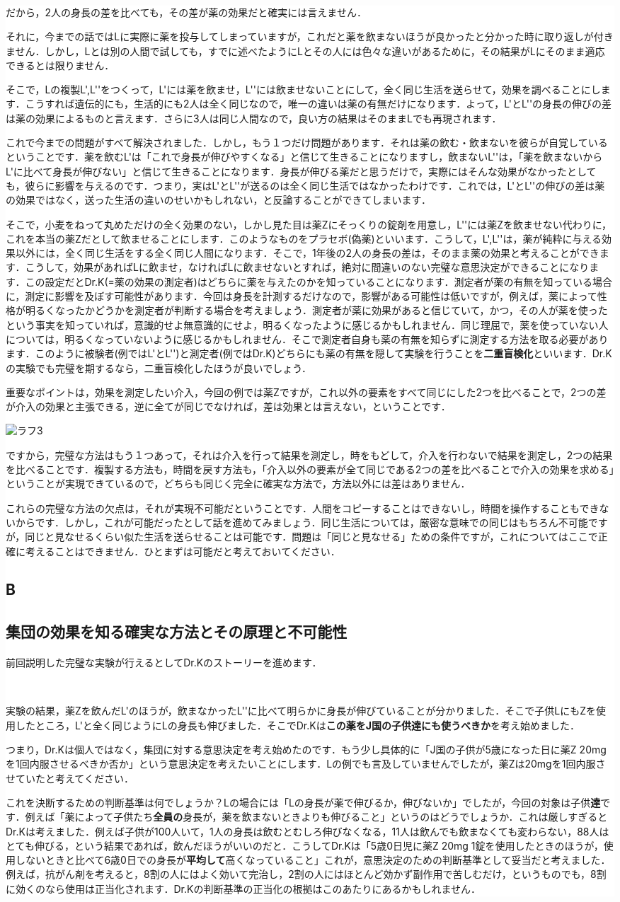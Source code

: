 だから，2人の身長の差を比べても，その差が薬の効果だと確実には言えません．

それに，今までの話ではLに実際に薬を投与してしまっていますが，これだと薬を飲まないほうが良かったと分かった時に取り返しが付きません．しかし，Lとは別の人間で試しても，すでに述べたようにLとその人には色々な違いがあるために，その結果がLにそのまま適応できるとは限りません．

そこで，Lの複製L',L''をつくって，L'には薬を飲ませ，L''には飲ませないことにして，全く同じ生活を送らせて，効果を調べることにします．こうすれば遺伝的にも，生活的にも2人は全く同じなので，唯一の違いは薬の有無だけになります．よって，L'とL''の身長の伸びの差は薬の効果によるものと言えます．さらに3人は同じ人間なので，良い方の結果はそのままLでも再現されます．

これで今までの問題がすべて解決されました．しかし，もう１つだけ問題があります．それは薬の飲む・飲まないを彼らが自覚しているということです．薬を飲むL'は「これで身長が伸びやすくなる」と信じて生きることになりますし，飲まないL''は，「薬を飲まないからL'に比べて身長が伸びない」と信じて生きることになります．身長が伸びる薬だと思うだけで，実際にはそんな効果がなかったとしても，彼らに影響を与えるのです．つまり，実はL'とL''が送るのは全く同じ生活ではなかったわけです．これでは，L'とL''の伸びの差は薬の効果ではなく，送った生活の違いのせいかもしれない，と反論することができてしまいます．

そこで，小麦をねって丸めただけの全く効果のない，しかし見た目は薬Zにそっくりの錠剤を用意し，L''には薬Zを飲ませない代わりに，これを本当の薬Zだとして飲ませることにします．このようなものをプラセボ(偽薬)といいます．こうして，L',L''は，薬が純粋に与える効果以外には，全く同じ生活をする全く同じ人間になります．そこで，1年後の2人の身長の差は，そのまま薬の効果と考えることができます．こうして，効果があればLに飲ませ，なければLに飲ませないとすれば，絶対に間違いのない完璧な意思決定ができることになります．<sidenote-number></sidenote-number><sidenote>この設定だとDr.K(=薬の効果の測定者)はどちらに薬を与えたのかを知っていることになります．測定者が薬の有無を知っている場合に，測定に影響を及ぼす可能性があります．今回は身長を計測するだけなので，影響がある可能性は低いですが，例えば，薬によって性格が明るくなったかどうかを測定者が判断する場合を考えましょう．測定者が薬に効果があると信じていて，かつ，その人が薬を使ったという事実を知っていれば，意識的せよ無意識的にせよ，明るくなったように感じるかもしれません．同じ理屈で，薬を使っていない人については，明るくなっていないように感じるかもしれません．そこで測定者自身も薬の有無を知らずに測定する方法を取る必要があります．このように被験者(例ではL'とL'')と測定者(例ではDr.K)どちらにも薬の有無を隠して実験を行うことを**二重盲検化**といいます．Dr.Kの実験でも完璧を期するなら，二重盲検化したほうが良いでしょう．</sidenote>

重要なポイントは，効果を測定したい介入，今回の例では薬Zですが，これ以外の要素をすべて同じにした2つを比べることで，2つの差が介入の効果と主張できる，逆に全てが同じでなければ，差は効果とは言えない，ということです．

![ラフ3]()

ですから，完璧な方法はもう１つあって，それは介入を行って結果を測定し，時をもどして，介入を行わないで結果を測定し，2つの結果を比べることです．複製する方法も，時間を戻す方法も，「介入以外の要素が全て同じである2つの差を比べることで介入の効果を求める」ということが実現できているので，どちらも同じく完全に確実な方法で，方法以外には差はありません．

これらの完璧な方法の欠点は，それが実現不可能だということです．人間をコピーすることはできないし，時間を操作することもできないからです．しかし，これが可能だったとして話を進めてみましょう．<sidenote-number></sidenote-number><sidenote>同じ生活については，厳密な意味での同じはもちろん不可能ですが，同じと見なせるくらい似た生活を送らせることは可能です．問題は「同じと見なせる」ための条件ですが，これについてはここで正確に考えることはできません．ひとまずは可能だと考えておいてください．</sidenote>


## B

## 集団の効果を知る確実な方法とその原理と不可能性

前回説明した完璧な実験が行えるとしてDr.Kのストーリーを進めます．

<img src="/img/stats/Frame20.svg" alt="" class="py-8 xl:max-w-[1000px]"/>

実験の結果，薬Zを飲んだL'のほうが，飲まなかったL''に比べて明らかに身長が伸びていることが分かりました．そこで子供LにもZを使用したところ，L'と全く同じようにLの身長も伸びました．そこでDr.Kは**この薬をJ国の子供達にも使うべきか**を考え始めました．

つまり，Dr.Kは個人ではなく，集団に対する意思決定を考え始めたのです．もう少し具体的に「J国の子供が5歳になった日に薬Z 20mgを1回内服させるべきか否か」という意思決定を考えたいことにします．<sidenote-number></sidenote-number><sidenote>Lの例でも言及していませんでしたが，薬Zは20mgを1回内服させていたと考えてください．</sidenote>

これを決断するための判断基準は何でしょうか？Lの場合には「Lの身長が薬で伸びるか，伸びないか」でしたが，今回の対象は子供**達**です．例えば「薬によって子供たち**全員の**身長が，薬を飲まないときよりも伸びること」というのはどうでしょうか．これは厳しすぎるとDr.Kは考えました．例えば子供が100人いて，1人の身長は飲むとむしろ伸びなくなる，11人は飲んでも飲まなくても変わらない，88人はとても伸びる，という結果であれば，飲んだほうがいいのだと．こうしてDr.Kは「5歳0日児に薬Z 20mg 1錠を使用したときのほうが，使用しないときと比べて6歳0日での身長が**平均して**高くなっていること」これが，意思決定のための判断基準として妥当だと考えました．<sidenote-number></sidenote-number><sidenote>例えば，抗がん剤を考えると，8割の人にはよく効いて完治し，2割の人にはほとんど効かず副作用で苦しむだけ，というものでも，8割に効くのなら使用は正当化されます．Dr.Kの判断基準の正当化の根拠はこのあたりにあるかもしれません．</sidenote>
